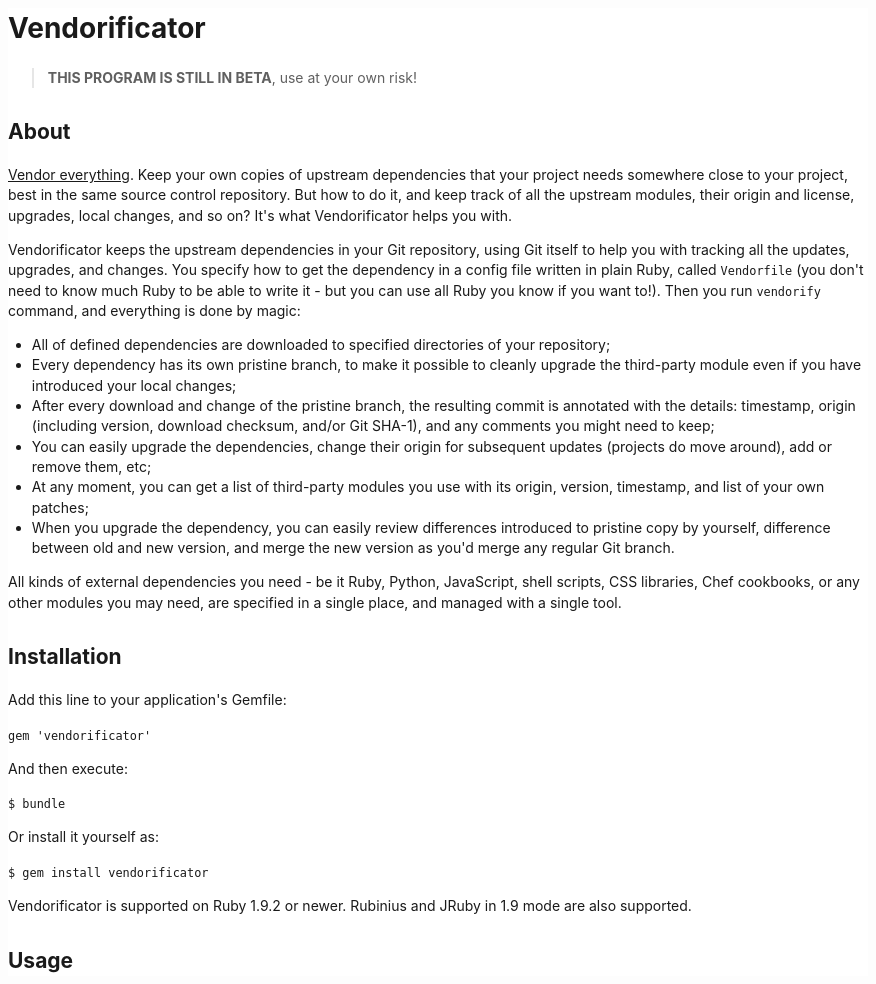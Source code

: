 # Vendorificator

> **THIS PROGRAM IS STILL IN BETA**, use at your own risk!

## About

[Vendor everything](http://errtheblog.com/posts/50-vendor-everything). Keep your own copies of upstream dependencies that your project needs somewhere close to your project, best in the same source control repository. But how to do it, and keep track of all the upstream modules, their origin and license, upgrades, local changes, and so on? It's what Vendorificator helps you with.

Vendorificator keeps the upstream dependencies in your Git repository, using Git itself to help you with tracking all the updates, upgrades, and changes. You specify how to get the dependency in a config file written in plain Ruby, called `Vendorfile` (you don't need to know much Ruby to be able to write it - but you can use all Ruby you know if you want to!). Then you run `vendorify` command, and everything is done by magic:

 * All of defined dependencies are downloaded to specified directories of your repository;
 * Every dependency has its own pristine branch, to make it possible to cleanly upgrade the third-party module even if you have introduced your local changes;
 * After every download and change of the pristine branch, the resulting commit is annotated with the details: timestamp, origin (including version, download checksum, and/or Git SHA-1), and any comments you might need to keep;
 * You can easily upgrade the dependencies, change their origin for subsequent updates (projects do move around), add or remove them, etc;
 * At any moment, you can get a list of third-party modules you use with its origin, version, timestamp, and list of your own patches;
 * When you upgrade the dependency, you can easily review differences introduced to pristine copy by yourself, difference between old and new version, and merge the new version as you'd merge any regular Git branch.

All kinds of external dependencies you need - be it Ruby, Python, JavaScript, shell scripts, CSS libraries, Chef cookbooks, or any other modules you may need, are specified in a single place, and managed with a single tool.

## Installation

Add this line to your application's Gemfile:

    gem 'vendorificator'

And then execute:

    $ bundle

Or install it yourself as:

    $ gem install vendorificator

Vendorificator is supported on Ruby 1.9.2 or newer. Rubinius and JRuby
in 1.9 mode are also supported.

## Usage
